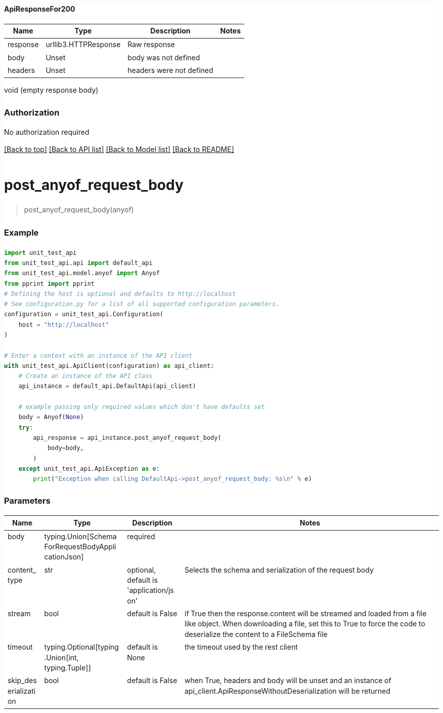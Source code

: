 #### ApiResponseFor200
Name | Type | Description  | Notes
------------- | ------------- | ------------- | -------------
response | urllib3.HTTPResponse | Raw response |
body | Unset | body was not defined |
headers | Unset | headers were not defined |


void (empty response body)

### Authorization

No authorization required

[[Back to top]](#) [[Back to API list]](../README.md#documentation-for-api-endpoints) [[Back to Model list]](../README.md#documentation-for-models) [[Back to README]](../README.md)

# **post_anyof_request_body**
> post_anyof_request_body(anyof)



### Example

```python
import unit_test_api
from unit_test_api.api import default_api
from unit_test_api.model.anyof import Anyof
from pprint import pprint
# Defining the host is optional and defaults to http://localhost
# See configuration.py for a list of all supported configuration parameters.
configuration = unit_test_api.Configuration(
    host = "http://localhost"
)

# Enter a context with an instance of the API client
with unit_test_api.ApiClient(configuration) as api_client:
    # Create an instance of the API class
    api_instance = default_api.DefaultApi(api_client)

    # example passing only required values which don't have defaults set
    body = Anyof(None)
    try:
        api_response = api_instance.post_anyof_request_body(
            body=body,
        )
    except unit_test_api.ApiException as e:
        print("Exception when calling DefaultApi->post_anyof_request_body: %s\n" % e)
```
### Parameters

Name | Type | Description  | Notes
------------- | ------------- | ------------- | -------------
body | typing.Union[SchemaForRequestBodyApplicationJson] | required |
content_type | str | optional, default is 'application/json' | Selects the schema and serialization of the request body
stream | bool | default is False | if True then the response.content will be streamed and loaded from a file like object. When downloading a file, set this to True to force the code to deserialize the content to a FileSchema file
timeout | typing.Optional[typing.Union[int, typing.Tuple]] | default is None | the timeout used by the rest client
skip_deserialization | bool | default is False | when True, headers and body will be unset and an instance of api_client.ApiResponseWithoutDeserialization will be returned
